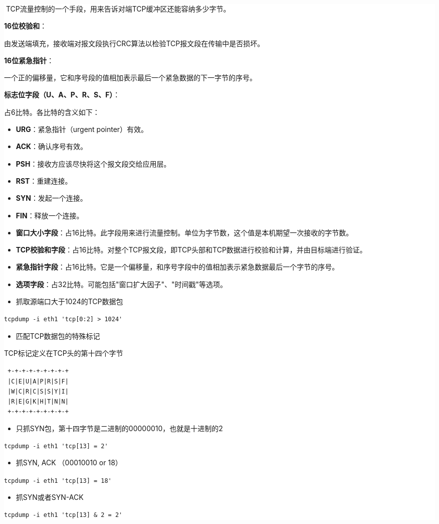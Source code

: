 ​	TCP流量控制的一个手段，用来告诉对端TCP缓冲区还能容纳多少字节。

**16位校验和**：

​	由发送端填充，接收端对报文段执行CRC算法以检验TCP报文段在传输中是否损坏。

**16位紧急指针**：

​	一个正的偏移量，它和序号段的值相加表示最后一个紧急数据的下一字节的序号。

**标志位字段（U、A、P、R、S、F）**：

占6比特。各比特的含义如下：

- **URG**：紧急指针（urgent pointer）有效。
- **ACK**：确认序号有效。
- **PSH**：接收方应该尽快将这个报文段交给应用层。
- **RST**：重建连接。
- **SYN**：发起一个连接。
- **FIN**：释放一个连接。
- **窗口大小字段**：占16比特。此字段用来进行流量控制。单位为字节数，这个值是本机期望一次接收的字节数。
- **TCP校验和字段**：占16比特。对整个TCP报文段，即TCP头部和TCP数据进行校验和计算，并由目标端进行验证。
- **紧急指针字段**：占16比特。它是一个偏移量，和序号字段中的值相加表示紧急数据最后一个字节的序号。
- **选项字段**：占32比特。可能包括"窗口扩大因子"、"时间戳"等选项。

 

- 抓取源端口大于1024的TCP数据包

```shell
tcpdump -i eth1 'tcp[0:2] > 1024'
```

- 匹配TCP数据包的特殊标记

TCP标记定义在TCP头的第十四个字节

```shell
 +-+-+-+-+-+-+-+-+
 |C|E|U|A|P|R|S|F|
 |W|C|R|C|S|S|Y|I|
 |R|E|G|K|H|T|N|N|
 +-+-+-+-+-+-+-+-+
```

- 只抓SYN包，第十四字节是二进制的00000010，也就是十进制的2

```shell
tcpdump -i eth1 'tcp[13] = 2'
```

- 抓SYN, ACK （00010010 or 18）

```shell
tcpdump -i eth1 'tcp[13] = 18'
```

- 抓SYN或者SYN-ACK

```shell
tcpdump -i eth1 'tcp[13] & 2 = 2'
```


  [1]: https://upyun.oneone.life/upyun-img/20210303171904.png
  [2]: https://upyun.oneone.life/upyun-img/20210303171915.png